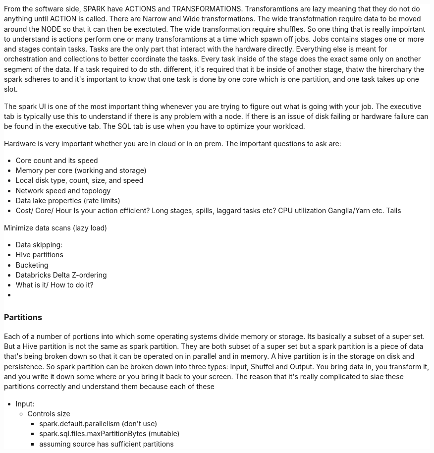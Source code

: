 From the software side, SPARK have ACTIONS and TRANSFORMATIONS. Transforamtions are lazy meaning that they do not do anything until ACTION is called. There are Narrow and Wide transformations. The wide transfotmation require data to be moved around the NODE so that it can then be exectuted. The wide transformation require shuffles. So one thing that is really impoirtant to understand is actions perform one or many transforamtions at a time which spawn off jobs. Jobs contains stages one or more and stages contain tasks. Tasks are the only part that interact with the hardware directly. Everything else is meant for orchestration and collections to better coordinate the tasks. Every task inside of the stage does the exact same only on another segment of the data. If a task required to do sth. different, it's required that it be inside of another stage, thatw the hirerchary the spark sdheres to and it's important to know that one task is done by one core which is one partition, and one task takes up one slot. 
<br />

The spark UI is one of the most important thing whenever you are trying to figure out what is going with your job. The executive tab is typically use this to understand if there is any problem with a node. If there is an issue of disk failing or hardware failure can be found in the executive tab. The SQL tab is use when you have to optimize your workload. 

Hardware is very important whether you are in cloud or in on prem. The important questions to ask are:
- Core count and its speed
- Memory per core (working and storage)
- Local disk type, count, size, and speed
- Network speed and topology 
- Data lake properties (rate limits)
- Cost/ Core/ Hour
 Is your action efficient?
 Long stages, spills, laggard tasks etc?
 CPU utilization 
 Ganglia/Yarn etc.
 Tails


 Minimize data scans (lazy load)
 - Data skipping:
 - HIve partitions
 - Bucketing
 - Databricks Delta Z-ordering
 - What is it/ How to do it?
 - 


### Partitions
Each of a number of portions into which some operating systems divide memory or storage. Its basically a subset of a super set. But a Hive partition is not the same as spark partition. They are both subset of a super set but a spark partition is a piece of data that's being broken down so that it can be operated on in parallel and in memory. A hive partition is in the storage on disk and persistence. So spark partition can be broken down into three types: Input, Shuffel and Output. You bring data in, you transform it, and you write it down some where or you bring it back to your screen. The reason that it's really complicated to siae these partitions correctly and understand them because each of these   

- Input: 
   - Controls size
      - spark.default.parallelism (don't use)
      - spark.sql.files.maxPartitionBytes (mutable)
      - assuming source has sufficient partitions

